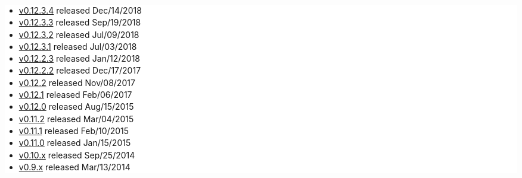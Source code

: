 - [v0.12.3.4](/blob/master/doc/release-notes/squardcoin/release-notes-0.12.3.4.md) released Dec/14/2018
- [v0.12.3.3](/blob/master/doc/release-notes/squardcoin/release-notes-0.12.3.3.md) released Sep/19/2018
- [v0.12.3.2](/blob/master/doc/release-notes/squardcoin/release-notes-0.12.3.2.md) released Jul/09/2018
- [v0.12.3.1](/blob/master/doc/release-notes/squardcoin/release-notes-0.12.3.1.md) released Jul/03/2018
- [v0.12.2.3](/blob/master/doc/release-notes/squardcoin/release-notes-0.12.2.3.md) released Jan/12/2018
- [v0.12.2.2](/blob/master/doc/release-notes/squardcoin/release-notes-0.12.2.2.md) released Dec/17/2017
- [v0.12.2](/blob/master/doc/release-notes/squardcoin/release-notes-0.12.2.md) released Nov/08/2017
- [v0.12.1](/blob/master/doc/release-notes/squardcoin/release-notes-0.12.1.md) released Feb/06/2017
- [v0.12.0](/blob/master/doc/release-notes/squardcoin/release-notes-0.12.0.md) released Aug/15/2015
- [v0.11.2](/blob/master/doc/release-notes/squardcoin/release-notes-0.11.2.md) released Mar/04/2015
- [v0.11.1](/blob/master/doc/release-notes/squardcoin/release-notes-0.11.1.md) released Feb/10/2015
- [v0.11.0](/blob/master/doc/release-notes/squardcoin/release-notes-0.11.0.md) released Jan/15/2015
- [v0.10.x](/blob/master/doc/release-notes/squardcoin/release-notes-0.10.0.md) released Sep/25/2014
- [v0.9.x](/blob/master/doc/release-notes/squardcoin/release-notes-0.9.0.md) released Mar/13/2014
